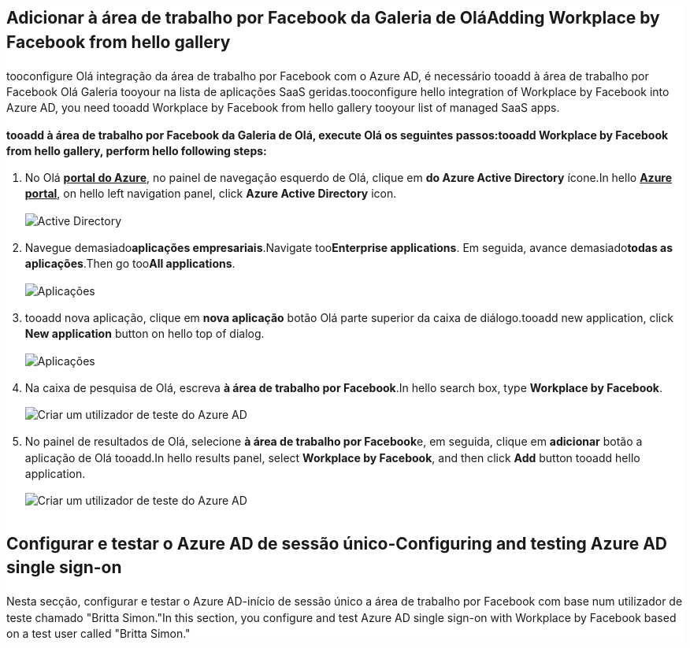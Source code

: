 ## <a name="adding-workplace-by-facebook-from-hello-gallery"></a><span data-ttu-id="6636b-123">Adicionar à área de trabalho por Facebook da Galeria de Olá</span><span class="sxs-lookup"><span data-stu-id="6636b-123">Adding Workplace by Facebook from hello gallery</span></span>
<span data-ttu-id="6636b-124">tooconfigure Olá integração da área de trabalho por Facebook com o Azure AD, é necessário tooadd à área de trabalho por Facebook Olá Galeria tooyour na lista de aplicações SaaS geridas.</span><span class="sxs-lookup"><span data-stu-id="6636b-124">tooconfigure hello integration of Workplace by Facebook into Azure AD, you need tooadd Workplace by Facebook from hello gallery tooyour list of managed SaaS apps.</span></span>

<span data-ttu-id="6636b-125">**tooadd à área de trabalho por Facebook da Galeria de Olá, execute Olá os seguintes passos:**</span><span class="sxs-lookup"><span data-stu-id="6636b-125">**tooadd Workplace by Facebook from hello gallery, perform hello following steps:**</span></span>

1. <span data-ttu-id="6636b-126">No Olá  **[portal do Azure](https://portal.azure.com)**, no painel de navegação esquerdo de Olá, clique em **do Azure Active Directory** ícone.</span><span class="sxs-lookup"><span data-stu-id="6636b-126">In hello **[Azure portal](https://portal.azure.com)**, on hello left navigation panel, click **Azure Active Directory** icon.</span></span> 

    ![Active Directory][1]

2. <span data-ttu-id="6636b-128">Navegue demasiado**aplicações empresariais**.</span><span class="sxs-lookup"><span data-stu-id="6636b-128">Navigate too**Enterprise applications**.</span></span> <span data-ttu-id="6636b-129">Em seguida, avance demasiado**todas as aplicações**.</span><span class="sxs-lookup"><span data-stu-id="6636b-129">Then go too**All applications**.</span></span>

    ![Aplicações][2]
    
3. <span data-ttu-id="6636b-131">tooadd nova aplicação, clique em **nova aplicação** botão Olá parte superior da caixa de diálogo.</span><span class="sxs-lookup"><span data-stu-id="6636b-131">tooadd new application, click **New application** button on hello top of dialog.</span></span>

    ![Aplicações][3]

4. <span data-ttu-id="6636b-133">Na caixa de pesquisa de Olá, escreva **à área de trabalho por Facebook**.</span><span class="sxs-lookup"><span data-stu-id="6636b-133">In hello search box, type **Workplace by Facebook**.</span></span>

    ![Criar um utilizador de teste do Azure AD](./media/active-directory-saas-workplacebyfacebook-tutorial/tutorial_workplacebyfacebook_search.png)

5. <span data-ttu-id="6636b-135">No painel de resultados de Olá, selecione **à área de trabalho por Facebook**e, em seguida, clique em **adicionar** botão a aplicação de Olá tooadd.</span><span class="sxs-lookup"><span data-stu-id="6636b-135">In hello results panel, select **Workplace by Facebook**, and then click **Add** button tooadd hello application.</span></span>

    ![Criar um utilizador de teste do Azure AD](./media/active-directory-saas-workplacebyfacebook-tutorial/tutorial_workplacebyfacebook_addfromgallery.png)

##  <a name="configuring-and-testing-azure-ad-single-sign-on"></a><span data-ttu-id="6636b-137">Configurar e testar o Azure AD de sessão único-</span><span class="sxs-lookup"><span data-stu-id="6636b-137">Configuring and testing Azure AD single sign-on</span></span>
<span data-ttu-id="6636b-138">Nesta secção, configurar e testar o Azure AD-início de sessão único a área de trabalho por Facebook com base num utilizador de teste chamado "Britta Simon."</span><span class="sxs-lookup"><span data-stu-id="6636b-138">In this section, you configure and test Azure AD single sign-on with Workplace by Facebook based on a test user called "Britta Simon."</span></span>


[1]: ./media/active-directory-saas-workplacebyfacebook-tutorial/tutorial_general_01.png
[2]: ./media/active-directory-saas-workplacebyfacebook-tutorial/tutorial_general_02.png
[3]: ./media/active-directory-saas-workplacebyfacebook-tutorial/tutorial_general_03.png
[4]: ./media/active-directory-saas-workplacebyfacebook-tutorial/tutorial_general_04.png
[100]: ./media/active-directory-saas-workplacebyfacebook-tutorial/tutorial_general_100.png
[200]: ./media/active-directory-saas-workplacebyfacebook-tutorial/tutorial_general_200.png
[201]: ./media/active-directory-saas-workplacebyfacebook-tutorial/tutorial_general_201.png
[202]: ./media/active-directory-saas-workplacebyfacebook-tutorial/tutorial_general_202.png
[203]: ./media/active-directory-saas-workplacebyfacebook-tutorial/tutorial_general_203.png